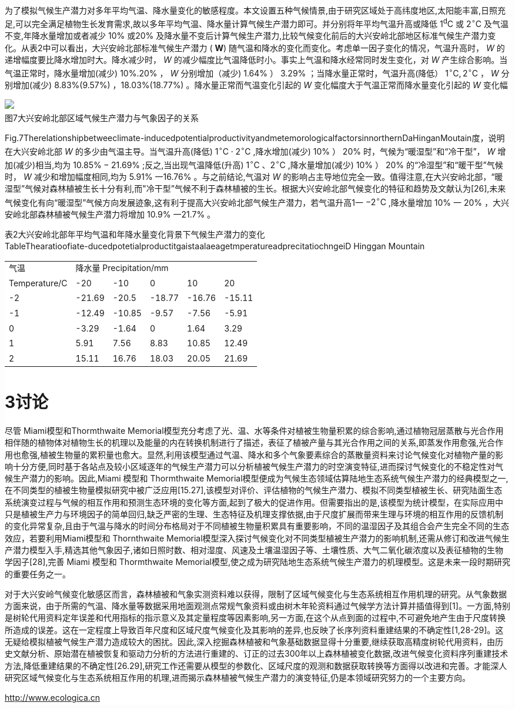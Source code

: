 为了模拟气候生产潜力对多年平均气温、降水量变化的敏感程度。本文设置五种气候情景,由于研究区域处于高纬度地区,太阳能丰富,日照充足,可以完全满足植物生长发育需求,故以多年平均气温、降水量计算气候生产潜力即可。并分别将年平均气温升高或降低 $1 \mathrm { { ^ { d } C } }$ 或 $2 ^ { \circ } \mathrm { C }$ 及气温不变,年降水量增加或者减少 $10 \%$ 或$20 \%$ 及降水量不变后计算气候生产潜力,比较气候变化前后的大兴安岭北部地区标准气候生产潜力变化。从表2中可以看出，大兴安岭北部标准气候生产潜力 $( \boldsymbol { \ W } )$ 随气温和降水的变化而变化。考虑单一因子变化的情况，气温升高时， $W$ 的递增幅度要比降水增加时大。降水减少时， $W$ 的减少幅度比气温降低时小。事实上气温和降水经常同时发生变化，对 $W$ 产生综合影响。当气温正常时，降水量增加(减少) $1 0 \% . 2 0 \%$ ， $W$ 分别增加（减少) $1 . 6 4 \%$ ） $3 . 2 9 \%$ ；当降水量正常时，气温升高(降低） $1 ^ { \circ } \mathrm { C } , 2 ^ { \circ } \mathrm { C }$ ， $W$ 分别增加(减少) $8 . 8 3 \% ( 9 . 5 7 \% )$ ，$1 8 . 0 3 \% ( 1 8 . 7 7 \% )$ 。降水量正常而气温变化引起的 $W$ 变化幅度大于气温正常而降水量变化引起的 $W$ 变化幅

![](images/3f5b4a57a290f335aa97d31796dcc389cc79e77ae045dcbdbad58d9e108645d4.jpg)  
图7大兴安岭北部区域气候生产潜力与气象因子的关系

Fig.7Therelationshipbetweeclimate-inducedpotentialproductivityandmetemorologicalfactorsinnorthernDaHinganMoutain度，说明在大兴安岭北部 $W$ 的多少由气温主导。当气温升高(降低) $1 ^ { \circ } \mathrm { C } \cdot 2 ^ { \circ } \mathrm { C }$ ,降水增加(减少) $10 \%$ ） $20 \%$ 时，气候为“暖湿型”和“冷干型”， $W$ 增加(减少)相当,均为 $1 0 . 8 5 \% - 2 1 . 6 9 \%$ ;反之,当出现气温降低(升高) $1 \mathrm { { ^ { \circ } C } }$ 、$2 ^ { \circ } \mathrm { C }$ ,降水量增加(减少) $10 \%$ ） $2 0 \%$ 的“冷湿型”和“暖干型”气候时， $W$ 减少和增加幅度相同,均为 $5 . 9 1 \%$ 一$1 6 . 7 6 \%$ 。与之前结论,气温对 $W$ 的影响占主导地位完全一致。值得注意,在大兴安岭北部，“暖湿型”气候对森林植被生长十分有利,而"冷干型”气候不利于森林植被的生长。根据大兴安岭北部气候变化的特征和趋势及文献认为[26],未来气候变化有向“暖湿型”气候方向发展迹象,这有利于提高大兴安岭北部气候生产潜力，若气温升高1一 $- 2 ^ { \circ } \mathrm { C }$ ,降水量增加 $10 \%$ 一 $2 0 \%$ ，大兴安岭北部森林植被气候生产潜力将增加 $1 0 . 9 \%$ 一$2 1 . 7 \%$ 。

表2大兴安岭北部年平均气温和年降水量变化背景下气候生产潜力的变化  
TableThearatioofiate-ducedpotetialproductitgaistaalaeagetmperatureadprecitatiochngeiD Hinggan Mountain   

<html><body><table><tr><td>气温</td><td colspan="5">降水量 Precipitation/mm</td></tr><tr><td>Temperature/C</td><td>-20</td><td>-10</td><td>0</td><td>10</td><td>20</td></tr><tr><td>-2</td><td>-21.69</td><td>-20.5</td><td>-18.77</td><td>-16.76</td><td>-15.11</td></tr><tr><td>-1</td><td>-12.49</td><td>-10.85</td><td>-9.57</td><td>-7.56</td><td>-5.91</td></tr><tr><td>0</td><td>-3.29</td><td>-1.64</td><td>0</td><td>1.64</td><td>3.29</td></tr><tr><td>1</td><td>5.91</td><td>7.56</td><td>8.83</td><td>10.85</td><td>12.49</td></tr><tr><td>2</td><td>15.11</td><td>16.76</td><td>18.03</td><td>20.05</td><td>21.69</td></tr></table></body></html>

# 3讨论

尽管 Miami模型和Thormthwaite Memorial模型充分考虑了光、温、水等条件对植被生物量积累的综合影响,通过植物冠层蒸散与光合作用相伴随的植物体对植物生长的机理以及能量的内在转换机制进行了描述，表征了植被产量与其光合作用之间的关系,即蒸发作用愈强,光合作用也愈强,植被生物量的累积量也愈大。显然,利用该模型通过气温、降水和多个气象要素综合的蒸散量资料来讨论气候变化对植物产量的影响十分方便,同时基于各站点及较小区域逐年的气候生产潜力可以分析植被气候生产潜力的时空演变特征,进而探讨气候变化的不稳定性对气候生产潜力的影响。因此,Miami 模型和 Thormthwaite Memorial模型便成为气候生态领域估算陆地生态系统气候生产潜力的经典模型之一,在不同类型的植被生物量模拟研究中被广泛应用[15.27],该模型对评价、评估植物的气候生产潜力、模拟不同类型植被生长、研究陆面生态系统演变过程与气候的相互作用和预测生态环境的变化等方面,起到了极大的促进作用。但需要指出的是,该模型为统计模型，在实际应用中只是植被生产力与环境因子的简单回归,缺乏严密的生理、生态特征及机理支撑依据,由于尺度扩展而带来生理与环境的相互作用的反馈机制的变化异常复杂,且由于气温与降水的时间分布格局对于不同植被生物量积累具有重要影响，不同的温湿因子及其组合会产生完全不同的生态效应，若要利用Miami模型和 Thornthwaite Memorial模型深入探讨气候变化对不同类型植被生产潜力的影响机制,还需从修订和改进气候生产潜力模型入手,精选其他气象因子,诸如日照时数、相对湿度、风速及土壤温湿因子等、土壤性质、大气二氧化碳浓度以及表征植物的生物学因子[28],完善 Miami 模型和 Thormthwaite Memorial模型,使之成为研究陆地生态系统气候生产潜力的机理模型。这是未来一段时期研究的重要任务之一。

对于大兴安岭气候变化敏感区而言，森林植被和气象实测资料难以获得，限制了区域气候变化与生态系统相互作用机理的研究。从气象数据方面来说，由于所需的气温、降水量等数据采用地面观测点常规气象资料或由树木年轮资料通过气候学方法计算并插值得到[1]。一方面,特别是树轮代用资料定年误差和代用指标的指示意义及其定量程度等因素影响,另一方面,在这个从点到面的过程中,不可避免地产生由于尺度转换所造成的误差。这在一定程度上导致百年尺度和区域尺度气候变化及其影响的差异,也反映了长序列资料重建结果的不确定性[1,28-29]。这无疑给模拟植被气候生产潜力造成较大的困扰。因此,深入挖掘森林植被和气象基础数据显得十分重要,继续获取高精度树轮代用资料，由历史文献分析、原始潜在植被恢复和驱动力分析的方法进行重建的、订正的过去300年以上森林植被变化数据,改进气候变化资料序列重建技术方法,降低重建结果的不确定性[26.29],研究工作还需要从模型的参数化、区域尺度的观测和数据获取转换等方面得以改进和完善。才能深人研究区域气候变化与生态系统相互作用的机理,进而揭示森林植被气候生产潜力的演变特征,仍是本领域研究努力的一个主要方向。

http://www.ecologica.cn
